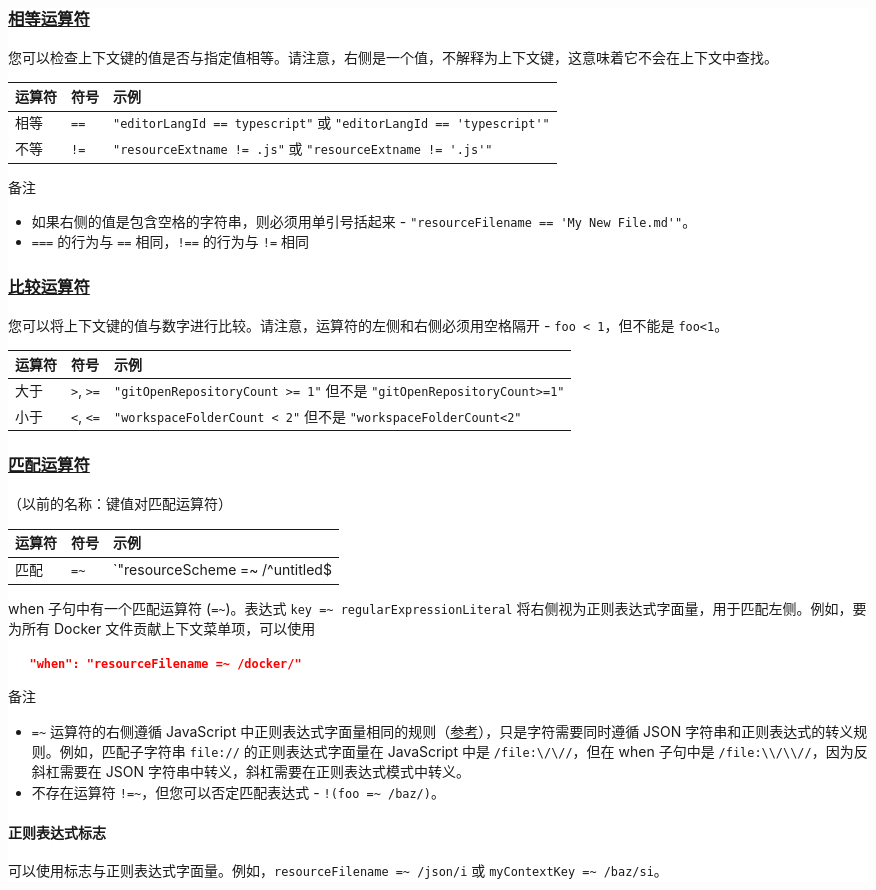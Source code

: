 ### [相等运算符](https://vscode.js.cn/api/references/when-clause-contexts#equality-operators)

您可以检查上下文键的值是否与指定值相等。请注意，右侧是一个值，不解释为上下文键，这意味着它不会在上下文中查找。

| 运算符 | 符号 | 示例                                                         |
| :----- | :--- | :----------------------------------------------------------- |
| 相等   | `==` | `"editorLangId == typescript"` 或 `"editorLangId == 'typescript'"` |
| 不等   | `!=` | `"resourceExtname != .js"` 或 `"resourceExtname != '.js'"`   |

备注

- 如果右侧的值是包含空格的字符串，则必须用单引号括起来 - `"resourceFilename == 'My New File.md'"`。
- `===` 的行为与 `==` 相同，`!==` 的行为与 `!=` 相同

### [比较运算符](https://vscode.js.cn/api/references/when-clause-contexts#comparison-operators)

您可以将上下文键的值与数字进行比较。请注意，运算符的左侧和右侧必须用空格隔开 - `foo < 1`，但不能是 `foo<1`。

| 运算符 | 符号      | 示例                                                         |
| :----- | :-------- | :----------------------------------------------------------- |
| 大于   | `>`, `>=` | `"gitOpenRepositoryCount >= 1"` 但不是 `"gitOpenRepositoryCount>=1"` |
| 小于   | `<`, `<=` | `"workspaceFolderCount < 2"` 但不是 `"workspaceFolderCount<2"` |

### [匹配运算符](https://vscode.js.cn/api/references/when-clause-contexts#match-operator)

（以前的名称：键值对匹配运算符）

| 运算符 | 符号 | 示例                                      |
| :----- | :--- | :---------------------------------------- |
| 匹配   | `=~` | `"resourceScheme =~ /^untitled$|^file$/"` |

when 子句中有一个匹配运算符 (`=~`)。表达式 `key =~ regularExpressionLiteral` 将右侧视为正则表达式字面量，用于匹配左侧。例如，要为所有 Docker 文件贡献上下文菜单项，可以使用

```json
   "when": "resourceFilename =~ /docker/"
```

备注

- `=~` 运算符的右侧遵循 JavaScript 中正则表达式字面量相同的规则（[参考](https://mdn.org.cn/docs/Web/JavaScript/Guide/Regular_Expressions#creating_a_regular_expression)），只是字符需要同时遵循 JSON 字符串和正则表达式的转义规则。例如，匹配子字符串 `file://` 的正则表达式字面量在 JavaScript 中是 `/file:\/\//`，但在 when 子句中是 `/file:\\/\\//`，因为反斜杠需要在 JSON 字符串中转义，斜杠需要在正则表达式模式中转义。
- 不存在运算符 `!=~`，但您可以否定匹配表达式 - `!(foo =~ /baz/)`。

#### 正则表达式标志

可以使用标志与正则表达式字面量。例如，`resourceFilename =~ /json/i` 或 `myContextKey =~ /baz/si`。
